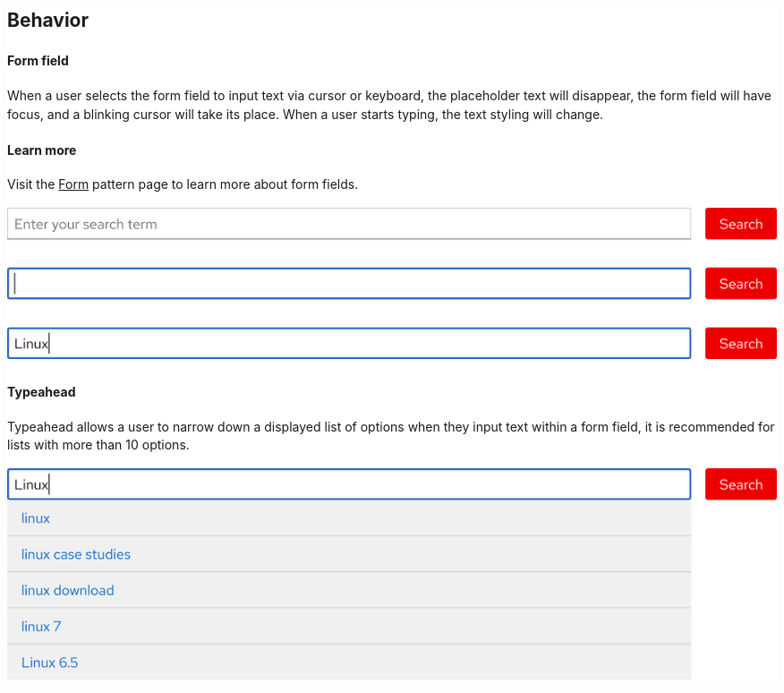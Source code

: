 ## Behavior

#### Form field

When a user selects the form field to input text via cursor or keyboard, the
placeholder text will disappear, the form field will have focus, and a blinking
cursor will take its place. When a user starts typing, the text styling will
change.

<rh-alert state="info">
  <h4 slot="header">Learn more</h4>
  <p>Visit the <a href="/patterns/form/">Form</a> pattern page to learn more about form fields.</p>
</rh-alert>

<uxdot-example width-adjustment="872px">
  <img src="./search-bar-form-field.svg"
       alt="Search bar component styling changes"
       width="872"
       height="172">
</uxdot-example>

#### Typeahead

Typeahead allows a user to narrow down a displayed list of options when they
input text within a form field, it is recommended for lists with more than 10
options.

<uxdot-example width-adjustment="872px">
  <img src="./search-bar-typeahead.svg"
       alt="Search bar component typeahead"
       width="872"
       height="240">
</uxdot-example>
